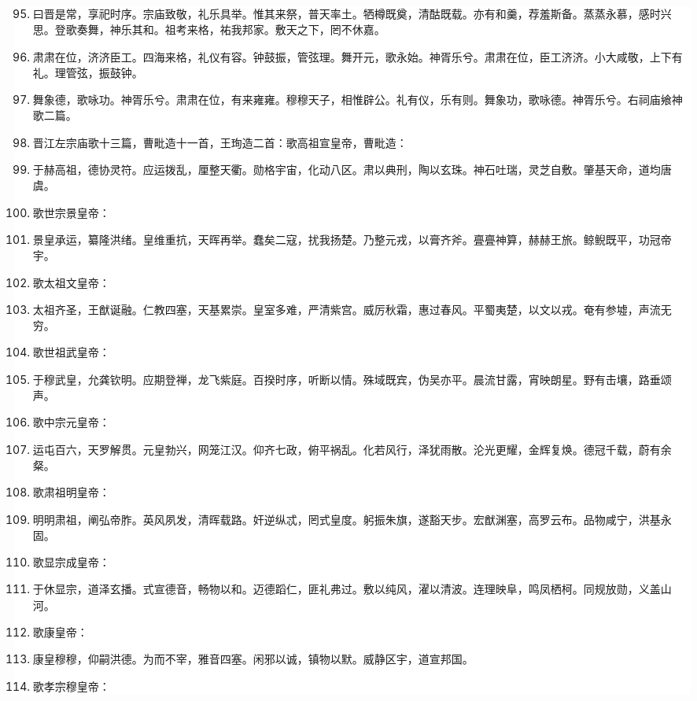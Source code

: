 95. <span id="乐二-95"></span>
曰晋是常，享祀时序。宗庙致敬，礼乐具举。惟其来祭，普天率土。牺樽既奠，清酤既载。亦有和羹，荐羞斯备。蒸蒸永慕，感时兴思。登歌奏舞，神乐其和。祖考来格，祐我邦家。敷天之下，罔不休嘉。

96. <span id="乐二-96"></span>
肃肃在位，济济臣工。四海来格，礼仪有容。钟鼓振，管弦理。舞开元，歌永始。神胥乐兮。肃肃在位，臣工济济。小大咸敬，上下有礼。理管弦，振鼓钟。

97. <span id="乐二-97"></span>
舞象德，歌咏功。神胥乐兮。肃肃在位，有来雍雍。穆穆天子，相惟辟公。礼有仪，乐有则。舞象功，歌咏德。神胥乐兮。右祠庙飨神歌二篇。

98. <span id="乐二-98"></span>
晋江左宗庙歌十三篇，曹毗造十一首，王珣造二首：歌高祖宣皇帝，曹毗造：

99. <span id="乐二-99"></span>
于赫高祖，德协灵符。应运拨乱，厘整天衢。勋格宇宙，化动八区。肃以典刑，陶以玄珠。神石吐瑞，灵芝自敷。肇基天命，道均唐虞。

100. <span id="乐二-100"></span>
歌世宗景皇帝：

101. <span id="乐二-101"></span>
景皇承运，纂隆洪绪。皇维重抗，天晖再举。蠢矣二寇，扰我扬楚。乃整元戎，以膏齐斧。亹亹神算，赫赫王旅。鲸鲵既平，功冠帝宇。

102. <span id="乐二-102"></span>
歌太祖文皇帝：

103. <span id="乐二-103"></span>
太祖齐圣，王猷诞融。仁教四塞，天基累崇。皇室多难，严清紫宫。威厉秋霜，惠过春风。平蜀夷楚，以文以戎。奄有参墟，声流无穷。

104. <span id="乐二-104"></span>
歌世祖武皇帝：

105. <span id="乐二-105"></span>
于穆武皇，允龚钦明。应期登禅，龙飞紫庭。百揆时序，听断以情。殊域既宾，伪吴亦平。晨流甘露，宵映朗星。野有击壤，路垂颂声。

106. <span id="乐二-106"></span>
歌中宗元皇帝：

107. <span id="乐二-107"></span>
运屯百六，天罗解贯。元皇勃兴，网笼江汉。仰齐七政，俯平祸乱。化若风行，泽犹雨散。沦光更耀，金辉复焕。德冠千载，蔚有余粲。

108. <span id="乐二-108"></span>
歌肃祖明皇帝：

109. <span id="乐二-109"></span>
明明肃祖，阐弘帝胙。英风夙发，清晖载路。奸逆纵忒，罔式皇度。躬振朱旗，遂豁天步。宏猷渊塞，高罗云布。品物咸宁，洪基永固。

110. <span id="乐二-110"></span>
歌显宗成皇帝：

111. <span id="乐二-111"></span>
于休显宗，道泽玄播。式宣德音，畅物以和。迈德蹈仁，匪礼弗过。敷以纯风，濯以清波。连理映阜，鸣凤栖柯。同规放勋，义盖山河。

112. <span id="乐二-112"></span>
歌康皇帝：

113. <span id="乐二-113"></span>
康皇穆穆，仰嗣洪德。为而不宰，雅音四塞。闲邪以诚，镇物以默。威静区宇，道宣邦国。

114. <span id="乐二-114"></span>
歌孝宗穆皇帝：
